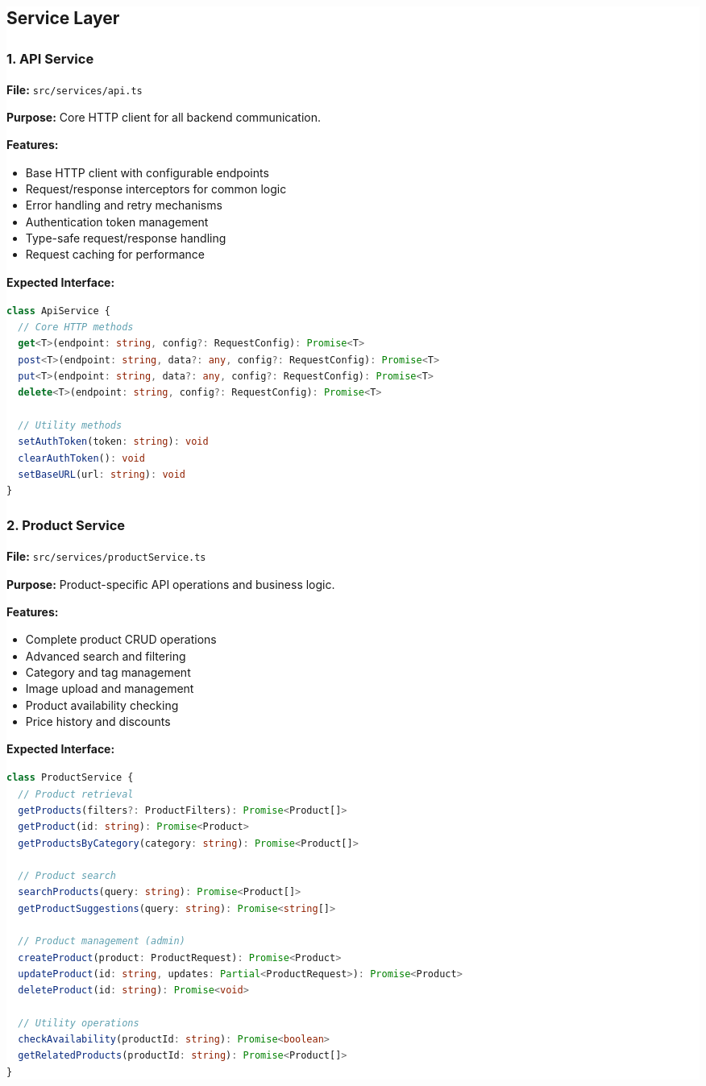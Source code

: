 
## Service Layer

### 1. API Service
**File:** `src/services/api.ts`

**Purpose:** Core HTTP client for all backend communication.

**Features:**
- Base HTTP client with configurable endpoints
- Request/response interceptors for common logic
- Error handling and retry mechanisms
- Authentication token management
- Type-safe request/response handling
- Request caching for performance

**Expected Interface:**
```typescript
class ApiService {
  // Core HTTP methods
  get<T>(endpoint: string, config?: RequestConfig): Promise<T>
  post<T>(endpoint: string, data?: any, config?: RequestConfig): Promise<T>
  put<T>(endpoint: string, data?: any, config?: RequestConfig): Promise<T>
  delete<T>(endpoint: string, config?: RequestConfig): Promise<T>
  
  // Utility methods
  setAuthToken(token: string): void
  clearAuthToken(): void
  setBaseURL(url: string): void
}
```

### 2. Product Service
**File:** `src/services/productService.ts`

**Purpose:** Product-specific API operations and business logic.

**Features:**
- Complete product CRUD operations
- Advanced search and filtering
- Category and tag management
- Image upload and management
- Product availability checking
- Price history and discounts

**Expected Interface:**
```typescript
class ProductService {
  // Product retrieval
  getProducts(filters?: ProductFilters): Promise<Product[]>
  getProduct(id: string): Promise<Product>
  getProductsByCategory(category: string): Promise<Product[]>
  
  // Product search
  searchProducts(query: string): Promise<Product[]>
  getProductSuggestions(query: string): Promise<string[]>
  
  // Product management (admin)
  createProduct(product: ProductRequest): Promise<Product>
  updateProduct(id: string, updates: Partial<ProductRequest>): Promise<Product>
  deleteProduct(id: string): Promise<void>
  
  // Utility operations
  checkAvailability(productId: string): Promise<boolean>
  getRelatedProducts(productId: string): Promise<Product[]>
}
```